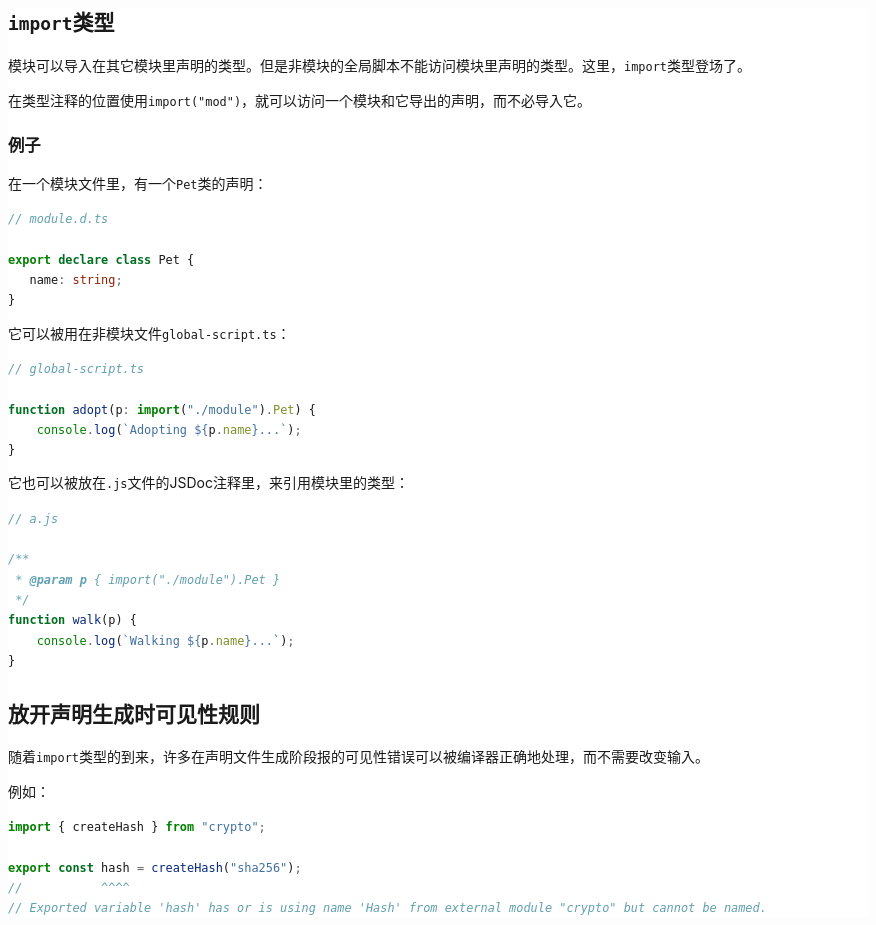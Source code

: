 ## `import`类型

模块可以导入在其它模块里声明的类型。但是非模块的全局脚本不能访问模块里声明的类型。这里，`import`类型登场了。

在类型注释的位置使用`import("mod")`，就可以访问一个模块和它导出的声明，而不必导入它。

### 例子

在一个模块文件里，有一个`Pet`类的声明：

```ts
// module.d.ts

export declare class Pet {
   name: string;
}
```

它可以被用在非模块文件`global-script.ts`：

```ts
// global-script.ts

function adopt(p: import("./module").Pet) {
    console.log(`Adopting ${p.name}...`);
}
```

它也可以被放在`.js`文件的JSDoc注释里，来引用模块里的类型：

```js
// a.js

/**
 * @param p { import("./module").Pet }
 */
function walk(p) {
    console.log(`Walking ${p.name}...`);
}
```

## 放开声明生成时可见性规则

随着`import`类型的到来，许多在声明文件生成阶段报的可见性错误可以被编译器正确地处理，而不需要改变输入。

例如：

```ts
import { createHash } from "crypto";

export const hash = createHash("sha256");
//           ^^^^
// Exported variable 'hash' has or is using name 'Hash' from external module "crypto" but cannot be named.
```
